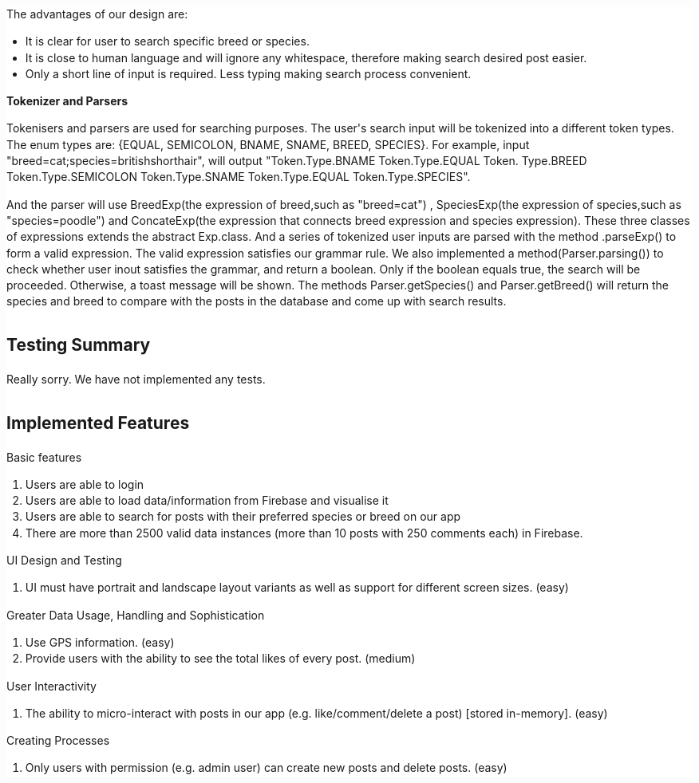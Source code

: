 The advantages of our design are:
* It is clear for user to search specific breed or species.
* It is close to human language and will ignore any whitespace, therefore making search desired post easier. 
* Only a short line of input is required. Less typing making search process convenient.


**Tokenizer and Parsers**

Tokenisers and parsers are used for searching purposes. 
The user's search input will be tokenized into a different token types. 
The enum types are: {EQUAL, SEMICOLON, BNAME, SNAME, BREED, SPECIES}. For example, 
input "breed=cat;species=britishshorthair", will output "Token.Type.BNAME  Token.Type.EQUAL Token.
Type.BREED Token.Type.SEMICOLON Token.Type.SNAME Token.Type.EQUAL Token.Type.SPECIES".

And the parser will use BreedExp(the expression of breed,such as "breed=cat")
, SpeciesExp(the expression of species,such as "species=poodle") and ConcateExp(the expression that connects breed expression and species expression).
These three classes of expressions extends the abstract Exp.class. And a series of tokenized user inputs are parsed with the method .parseExp() to form a valid expression. 
The valid expression satisfies our grammar rule. We also implemented a method(Parser.parsing()) to check whether user inout satisfies the grammar, and return a boolean.
Only if the boolean equals true, the search will be proceeded. Otherwise, a toast message will be shown. 
The methods Parser.getSpecies() and Parser.getBreed() will return the species and breed to compare with the posts in the database and come up with search results.


## Testing Summary

Really sorry. We have not implemented any tests.

## Implemented Features

Basic features
1. Users are able to login
2. Users are able to load data/information from Firebase and visualise it
3. Users are able to search for posts with their preferred species or breed on our app
4. There are more than 2500 valid data instances (more than 10 posts with 250 comments each) in Firebase.

UI Design and Testing
1. UI must have portrait and landscape layout variants as well as support for different
screen sizes. (easy)

Greater Data Usage, Handling and Sophistication
1. Use GPS information. (easy)
2. Provide users with the ability to see the total likes of every post. (medium)

User Interactivity
1. The ability to micro-interact with posts in our app (e.g. like/comment/delete 
a post) [stored in-memory]. (easy)

Creating Processes
1. Only users with permission (e.g. admin user) can create new posts and delete posts. (easy)
